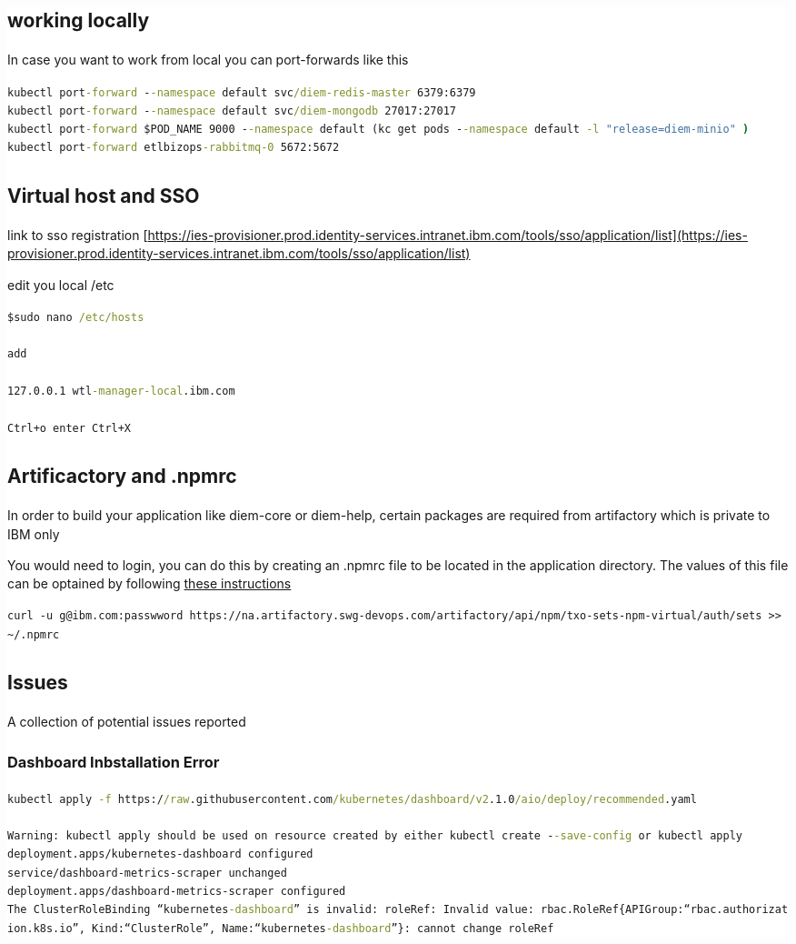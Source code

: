 ## working locally

In case you want to work from local you can port-forwards like this

```cmd
kubectl port-forward --namespace default svc/diem-redis-master 6379:6379
kubectl port-forward --namespace default svc/diem-mongodb 27017:27017
kubectl port-forward $POD_NAME 9000 --namespace default (kc get pods --namespace default -l "release=diem-minio" )
kubectl port-forward etlbizops-rabbitmq-0 5672:5672
```

## Virtual host and SSO

link to sso registration [https://ies-provisioner.prod.identity-services.intranet.ibm.com/tools/sso/application/list](https://ies-provisioner.prod.identity-services.intranet.ibm.com/tools/sso/application/list)

edit you local /etc

```cmd
$sudo nano /etc/hosts

add

127.0.0.1 wtl-manager-local.ibm.com

Ctrl+o enter Ctrl+X

```

## Artificactory and .npmrc

In order to build your application like diem-core or diem-help, certain packages are required from artifactory which is private to IBM only

You would need to login, you can do this by creating an .npmrc file to be located in the application directory. The values of this file can be optained by following [these instructions](https://pages.github.ibm.com/CIO-SETS/operations/services/artifactory/npm/#disclosure_secured_authentication_techniques)

```curl
curl -u g@ibm.com:passwword https://na.artifactory.swg-devops.com/artifactory/api/npm/txo-sets-npm-virtual/auth/sets >> ~/.npmrc
```

## Issues

A collection of potential issues reported

### Dashboard Inbstallation Error

```cmd
kubectl apply -f https://raw.githubusercontent.com/kubernetes/dashboard/v2.1.0/aio/deploy/recommended.yaml

Warning: kubectl apply should be used on resource created by either kubectl create --save-config or kubectl apply
deployment.apps/kubernetes-dashboard configured
service/dashboard-metrics-scraper unchanged
deployment.apps/dashboard-metrics-scraper configured
The ClusterRoleBinding “kubernetes-dashboard” is invalid: roleRef: Invalid value: rbac.RoleRef{APIGroup:“rbac.authorization.k8s.io”, Kind:“ClusterRole”, Name:“kubernetes-dashboard”}: cannot change roleRef
```
